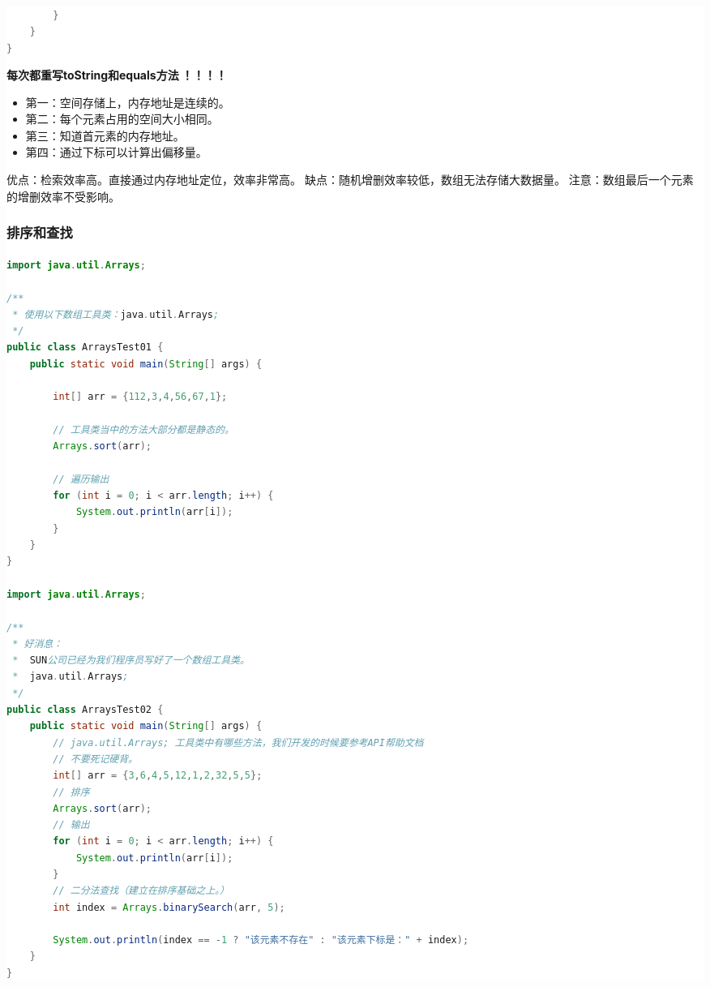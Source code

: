 ```java
        }
    }
}
```

**每次都重写toString和equals方法 ！！！！**

- 第一：空间存储上，内存地址是连续的。
- 第二：每个元素占用的空间大小相同。
- 第三：知道首元素的内存地址。
- 第四：通过下标可以计算出偏移量。

优点：检索效率高。直接通过内存地址定位，效率非常高。
缺点：随机增删效率较低，数组无法存储大数据量。
注意：数组最后一个元素的增删效率不受影响。

### 排序和查找

```java
import java.util.Arrays;

/**
 * 使用以下数组工具类：java.util.Arrays;
 */
public class ArraysTest01 {
    public static void main(String[] args) {

        int[] arr = {112,3,4,56,67,1};

        // 工具类当中的方法大部分都是静态的。
        Arrays.sort(arr);

        // 遍历输出
        for (int i = 0; i < arr.length; i++) {
            System.out.println(arr[i]);
        }
    }
}

import java.util.Arrays;

/**
 * 好消息：
 *  SUN公司已经为我们程序员写好了一个数组工具类。
 *  java.util.Arrays;
 */
public class ArraysTest02 {
    public static void main(String[] args) {
        // java.util.Arrays; 工具类中有哪些方法，我们开发的时候要参考API帮助文档
        // 不要死记硬背。
        int[] arr = {3,6,4,5,12,1,2,32,5,5};
        // 排序
        Arrays.sort(arr);
        // 输出
        for (int i = 0; i < arr.length; i++) {
            System.out.println(arr[i]);
        }
        // 二分法查找（建立在排序基础之上。）
        int index = Arrays.binarySearch(arr, 5);

        System.out.println(index == -1 ? "该元素不存在" : "该元素下标是：" + index);
    }
}

```